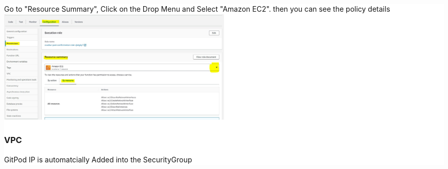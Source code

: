 Go to "Resource Summary", Click on the Drop Menu and Select "Amazon EC2". then you can see the policy details
<img src="./Images/Week-04/Lambda_Create_1.JPG"  width="50%" height="100%">

### VPC

GitPod IP is automatcially Added into the SecurityGroup
